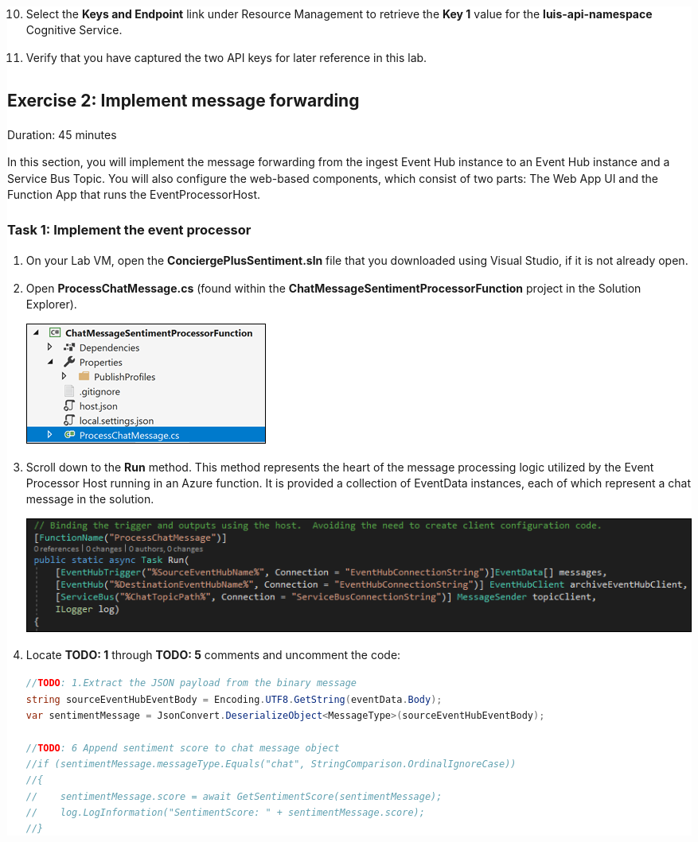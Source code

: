 10. Select the **Keys and Endpoint** link under Resource Management to  retrieve the **Key 1** value for the **luis-api-namespace** Cognitive Service.

11. Verify that you have captured the two API keys for later reference in this lab.

## Exercise 2: Implement message forwarding

Duration: 45 minutes

In this section, you will implement the message forwarding from the ingest Event Hub instance to an Event Hub instance and a Service Bus Topic. You will also configure the web-based components, which consist of two parts: The Web App UI and the Function App that runs the EventProcessorHost.

### Task 1: Implement the event processor

1. On your Lab VM, open the **ConciergePlusSentiment.sln** file that you downloaded using Visual Studio, if it is not already open.

2. Open **ProcessChatMessage.cs** (found within the **ChatMessageSentimentProcessorFunction** project in the Solution Explorer).

    ![Visual Studio Solution Explorer displays the ChatMessageSentimentProcessorFunction project expanded with the ProcessChatMessage.cs file selected.](media/vs-process-chat-message.png "Visual Studio")

3. Scroll down to the **Run** method. This method represents the heart of the message processing logic utilized by the Event Processor Host running in an Azure function. It is provided a collection of EventData instances, each of which represent a chat message in the solution.

    ![A Visual Studio source code window is displayed with the method signature of the Run method shown.](media/2020-06-30-14-37-10.png "Run method")

4. Locate **TODO: 1** through **TODO: 5** comments and uncomment the code:

    ```csharp
    //TODO: 1.Extract the JSON payload from the binary message
    string sourceEventHubEventBody = Encoding.UTF8.GetString(eventData.Body);
    var sentimentMessage = JsonConvert.DeserializeObject<MessageType>(sourceEventHubEventBody);

    //TODO: 6 Append sentiment score to chat message object
    //if (sentimentMessage.messageType.Equals("chat", StringComparison.OrdinalIgnoreCase))
    //{
    //    sentimentMessage.score = await GetSentimentScore(sentimentMessage);
    //    log.LogInformation("SentimentScore: " + sentimentMessage.score);
    //}
